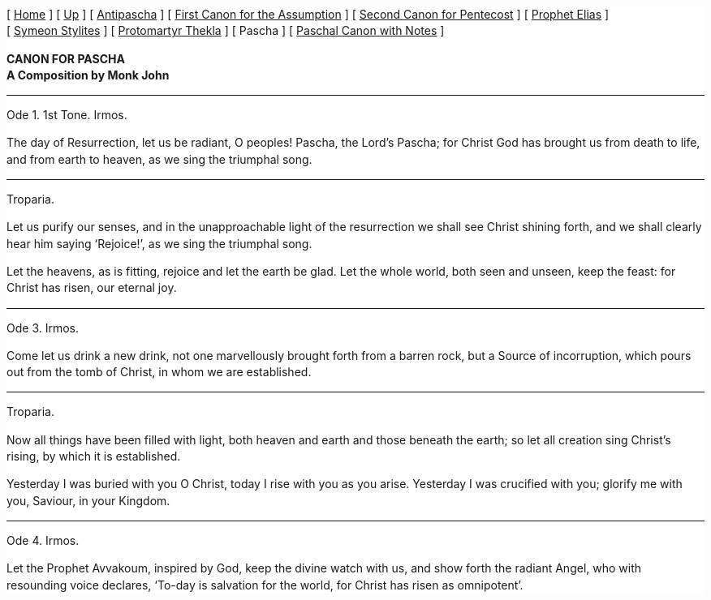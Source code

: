 \[ [Home](index.md) \] \[ [Up](john-dam.md) \]
\[ [Antipascha](thomcan.md) \]
\[ [First Canon for the Assumption](asccan01.md) \]
\[ [Second Canon for Pentecost](pentcan2.md) \]
\[ [Prophet Elias](20julcan.md) \] \[ [Symeon Stylites](symeon.md) \]
\[ [Protomartyr Thekla](TheklaCan.md) \] \[ Pascha \]
\[ [Paschal Canon with Notes](paschal_canon_with_notes.md) \]

**CANON FOR PASCHA  
A Composition by Monk John**

****

Ode 1. 1st Tone. Irmos.

The day of Resurrection, let us be radiant, O peoples\! Pascha, the
Lord’s Pascha; for Christ God has brought us from death to life, and
from earth to heaven, as we sing the triumphal song.

****

Troparia.

Let us purify our senses, and in the unapproachable light of the
resurrection we shall see Christ shining forth, and we shall clearly
hear him saying ‘Rejoice\!’, as we sing the triumphal song.

Let the heavens, as is fitting, rejoice and let the earth be glad. Let
the whole world, both seen and unseen, keep the feast: for Christ has
risen, our eternal joy.

****

Ode 3. Irmos.

Come let us drink a new drink, not one marvellously brought forth from a
barren rock, but a Source of incorruption, which pours out from the tomb
of Christ, in whom we are established.

****

Troparia.

Now all things have been filled with light, both heaven and earth and
those beneath the earth; so let all creation sing Christ’s rising, by
which it is established.

Yesterday I was buried with you O Christ, today I rise with you as you
arise. Yesterday I was crucified with you; glorify me with you, Saviour,
in your Kingdom.

****

Ode 4. Irmos.

Let the Prophet Avvakoum, inspired by God, keep the divine watch with
us, and show forth the radiant Angel, who with resounding voice
declares, ‘To-day is salvation for the world, for Christ has risen as
omnipotent’.
